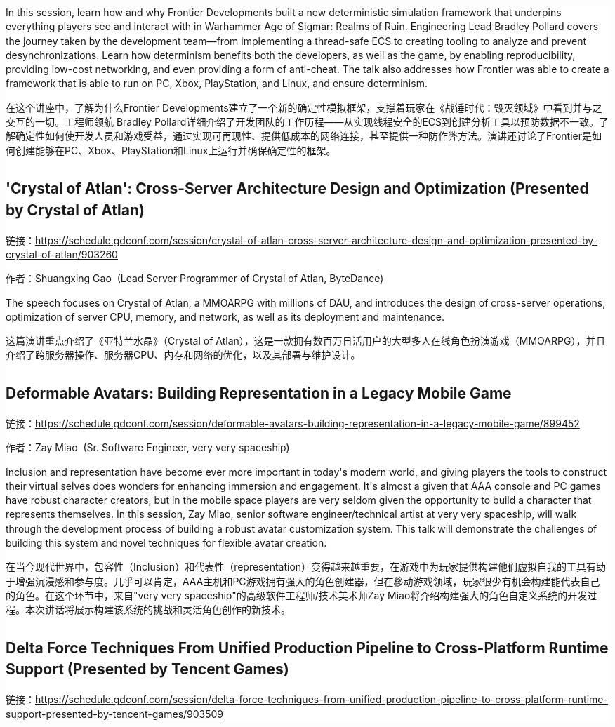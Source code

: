 In this session, learn how and why Frontier Developments built a new deterministic simulation framework that underpins everything players see and interact with in Warhammer Age of Sigmar: Realms of Ruin. Engineering Lead Bradley Pollard covers the journey taken by the development team—from implementing a thread-safe ECS to creating tooling to analyze and prevent desynchronizations. Learn how determinism benefits both the developers, as well as the game, by enabling reproducibility, providing low-cost networking, and even providing a form of anti-cheat. The talk also addresses how Frontier was able to create a framework that is able to run on PC, Xbox, PlayStation, and Linux, and ensure determinism.

在这个讲座中，了解为什么Frontier Developments建立了一个新的确定性模拟框架，支撑着玩家在《战锤时代：毁灭领域》中看到并与之交互的一切。工程师领航 Bradley Pollard详细介绍了开发团队的工作历程——从实现线程安全的ECS到创建分析工具以预防数据不一致。了解确定性如何使开发人员和游戏受益，通过实现可再现性、提供低成本的网络连接，甚至提供一种防作弊方法。演讲还讨论了Frontier是如何创建能够在PC、Xbox、PlayStation和Linux上运行并确保确定性的框架。

## 'Crystal of Atlan': Cross-Server Architecture Design and Optimization (Presented by Crystal of Atlan)

链接：https://schedule.gdconf.com/session/crystal-of-atlan-cross-server-architecture-design-and-optimization-presented-by-crystal-of-atlan/903260

作者：Shuangxing Gao  (Lead Server Programmer of Crystal of Atlan, ByteDance)

The speech focuses on Crystal of Atlan, a MMOARPG with millions of DAU, and introduces the design of cross-server operations, optimization of server CPU, memory, and network, as well as its deployment and maintenance.

这篇演讲重点介绍了《亚特兰水晶》（Crystal of Atlan），这是一款拥有数百万日活用户的大型多人在线角色扮演游戏（MMOARPG），并且介绍了跨服务器操作、服务器CPU、内存和网络的优化，以及其部署与维护设计。

## Deformable Avatars: Building Representation in a Legacy Mobile Game

链接：https://schedule.gdconf.com/session/deformable-avatars-building-representation-in-a-legacy-mobile-game/899452

作者：Zay Miao  (Sr. Software Engineer, very very spaceship)

Inclusion and representation have become ever more important in today's modern world, and giving players the tools to construct their virtual selves does wonders for enhancing immersion and engagement. It's almost a given that AAA console and PC games have robust character creators, but in the mobile space players are very seldom given the opportunity to build a character that represents themselves. In this session, Zay Miao, senior software engineer/technical artist at very very spaceship, will walk through the development process of building a robust avatar customization system. This talk will demonstrate the challenges of building this system and novel techniques for flexible avatar creation.

在当今现代世界中，包容性（Inclusion）和代表性（representation）变得越来越重要，在游戏中为玩家提供构建他们虚拟自我的工具有助于增强沉浸感和参与度。几乎可以肯定，AAA主机和PC游戏拥有强大的角色创建器，但在移动游戏领域，玩家很少有机会构建能代表自己的角色。在这个环节中，来自"very very spaceship"的高级软件工程师/技术美术师Zay Miao将介绍构建强大的角色自定义系统的开发过程。本次讲话将展示构建该系统的挑战和灵活角色创作的新技术。

## Delta Force Techniques From Unified Production Pipeline to Cross-Platform Runtime Support (Presented by Tencent Games)

链接：https://schedule.gdconf.com/session/delta-force-techniques-from-unified-production-pipeline-to-cross-platform-runtime-support-presented-by-tencent-games/903509
